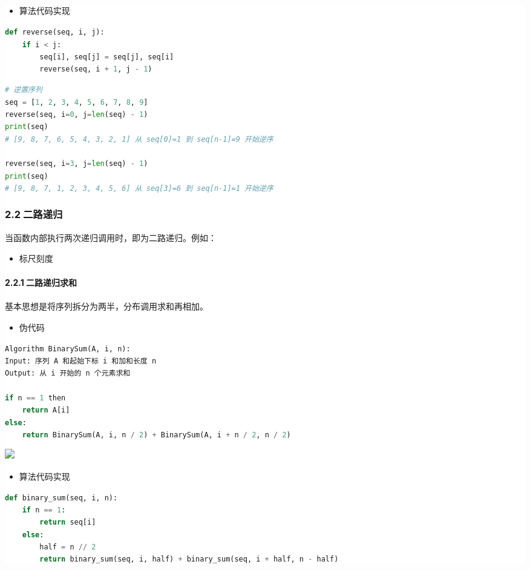 - 算法代码实现

```python
def reverse(seq, i, j):
    if i < j:
        seq[i], seq[j] = seq[j], seq[i]
        reverse(seq, i + 1, j - 1)
```

```python
# 逆置序列
seq = [1, 2, 3, 4, 5, 6, 7, 8, 9]
reverse(seq, i=0, j=len(seq) - 1)
print(seq)
# [9, 8, 7, 6, 5, 4, 3, 2, 1] 从 seq[0]=1 到 seq[n-1]=9 开始逆序

reverse(seq, i=3, j=len(seq) - 1)
print(seq)
# [9, 8, 7, 1, 2, 3, 4, 5, 6] 从 seq[3]=6 到 seq[n-1]=1 开始逆序
```

### 2.2 二路递归

当函数内部执行两次递归调用时，即为二路递归。例如：

- 标尺刻度

#### 2.2.1 二路递归求和

基本思想是将序列拆分为两半，分布调用求和再相加。

- 伪代码

```python
Algorithm BinarySum(A, i, n):
Input: 序列 A 和起始下标 i 和加和长度 n
Output: 从 i 开始的 n 个元素求和

if n == 1 then
	return A[i]
else:
	return BinarySum(A, i, n / 2) + BinarySum(A, i + n / 2, n / 2)
```

![](https://blog-iskage.oss-cn-hangzhou.aliyuncs.com/images/QQ_1740892869633.png)

- 算法代码实现

```python
def binary_sum(seq, i, n):
    if n == 1:
        return seq[i]
    else:
        half = n // 2
        return binary_sum(seq, i, half) + binary_sum(seq, i + half, n - half)
```
